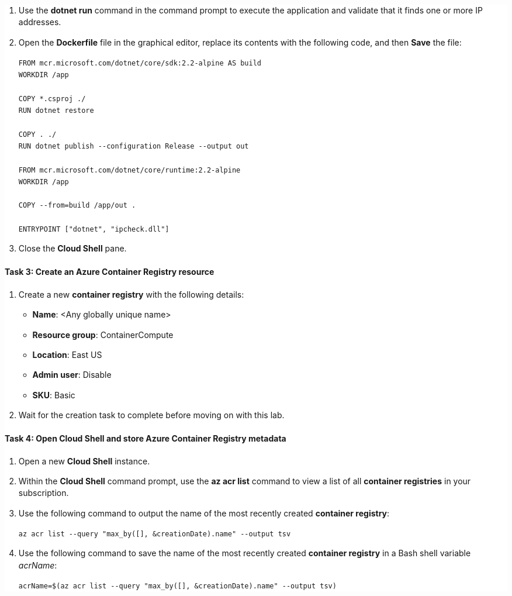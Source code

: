 1.  Use the **dotnet run** command in the command prompt to execute the application and validate that it finds one or more IP addresses.

1.  Open the **Dockerfile** file in the graphical editor, replace its contents with the following code, and then **Save** the file:

    ```
    FROM mcr.microsoft.com/dotnet/core/sdk:2.2-alpine AS build
    WORKDIR /app

    COPY *.csproj ./
    RUN dotnet restore

    COPY . ./
    RUN dotnet publish --configuration Release --output out

    FROM mcr.microsoft.com/dotnet/core/runtime:2.2-alpine
    WORKDIR /app

    COPY --from=build /app/out .

    ENTRYPOINT ["dotnet", "ipcheck.dll"]
    ```

1.  Close the **Cloud Shell** pane.

#### Task 3: Create an Azure Container Registry resource

1.  Create a new **container registry** with the following details:
    
      - **Name**: \<Any globally unique name\>
    
      - **Resource group**: ContainerCompute
    
      - **Location**: East US
    
      - **Admin user**: Disable
    
      - **SKU**: Basic

1.  Wait for the creation task to complete before moving on with this lab.

#### Task 4: Open Cloud Shell and store Azure Container Registry metadata

1.  Open a new **Cloud Shell** instance.

1.  Within the **Cloud Shell** command prompt, use the **az acr list** command to view a list of all **container registries** in your subscription.

1.  Use the following command to output the name of the most recently created **container registry**:

    ```
    az acr list --query "max_by([], &creationDate).name" --output tsv
    ```

1.  Use the following command to save the name of the most recently created **container registry** in a Bash shell variable *acrName*:

    ```
    acrName=$(az acr list --query "max_by([], &creationDate).name" --output tsv)
    ```
